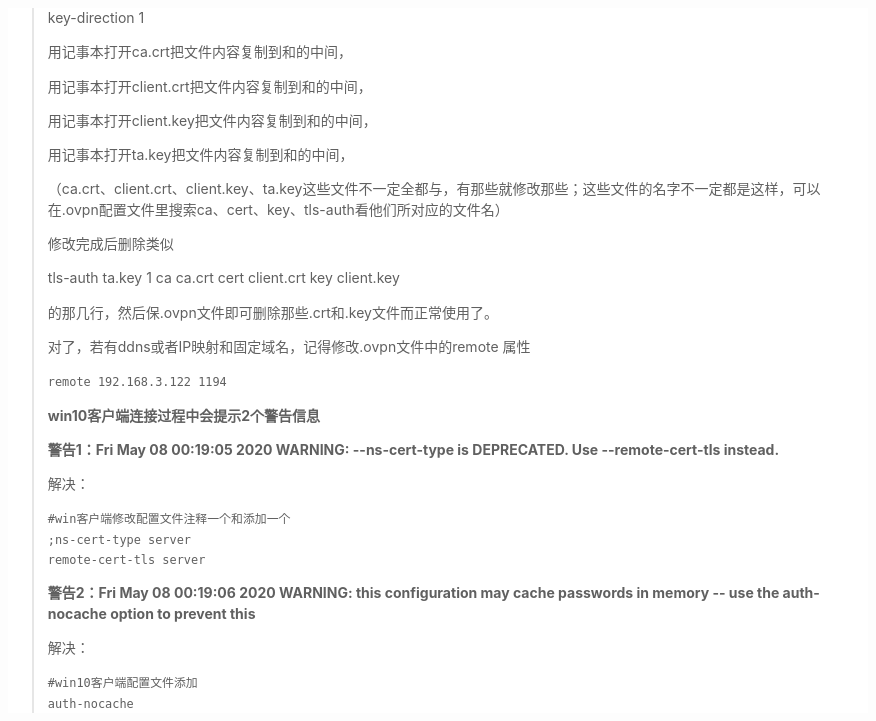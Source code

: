 > <ca>
>
> </ca>
>
> <cert>
>
> </cert>
>
> <key>
>
> </key>
>
> key-direction 1
>  <tls-auth>
>
> </tls-auth>
>
> 用记事本打开ca.crt把文件内容复制到<ca>和</ca>的中间，
>
> 用记事本打开client.crt把文件内容复制到<cert>和</cert>的中间，
>
> 用记事本打开client.key把文件内容复制到<key>和</key>的中间，
>
> 用记事本打开ta.key把文件内容复制到<tls-auth>和</tls-auth>的中间，
>
> （ca.crt、client.crt、client.key、ta.key这些文件不一定全都与，有那些就修改那些；这些文件的名字不一定都是这样，可以在.ovpn配置文件里搜索ca、cert、key、tls-auth看他们所对应的文件名）
>
> 修改完成后删除类似
>
> tls-auth ta.key 1
>  ca ca.crt
>  cert client.crt
>  key client.key
>
> 的那几行，然后保.ovpn文件即可删除那些.crt和.key文件而正常使用了。
>
> 对了，若有ddns或者IP映射和固定域名，记得修改.ovpn文件中的remote 属性
>
> ```
> remote 192.168.3.122 1194
> ```
>
> **win10客户端连接过程中会提示2个警告信息**
>
> **警告1：Fri May 08 00:19:05 2020 WARNING: --ns-cert-type is DEPRECATED. Use --remote-cert-tls instead.**
>
> 解决：
>
> ```
> #win客户端修改配置文件注释一个和添加一个
> ;ns-cert-type server
> remote-cert-tls server
> ```
>
> **警告2：Fri May 08 00:19:06 2020 WARNING: this configuration may cache passwords in memory -- use the auth-nocache option to prevent this**
>
> 解决：
>
> ```
> #win10客户端配置文件添加
> auth-nocache